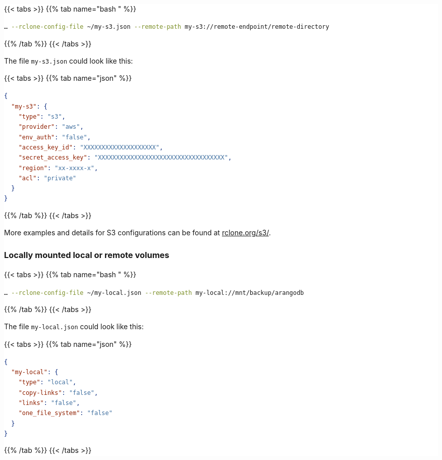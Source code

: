 {{< tabs >}}
{{% tab name="bash " %}}
```bash 
… --rclone-config-file ~/my-s3.json --remote-path my-s3://remote-endpoint/remote-directory
```
{{% /tab %}}
{{< /tabs >}}

The file `my-s3.json` could look like this:

{{< tabs >}}
{{% tab name="json" %}}
```json
{
  "my-s3": {
    "type": "s3",
    "provider": "aws",
    "env_auth": "false",
    "access_key_id": "XXXXXXXXXXXXXXXXXXXX",
    "secret_access_key": "XXXXXXXXXXXXXXXXXXXXXXXXXXXXXXXXXXX",
    "region": "xx-xxxx-x",
    "acl": "private"
  }
}
```
{{% /tab %}}
{{< /tabs >}}

More examples and details for S3 configurations can be found at
[rclone.org/s3/](https://rclone.org/s3/).

### Locally mounted local or remote volumes

{{< tabs >}}
{{% tab name="bash " %}}
```bash 
… --rclone-config-file ~/my-local.json --remote-path my-local://mnt/backup/arangodb
```
{{% /tab %}}
{{< /tabs >}}

The file `my-local.json` could look like this:

{{< tabs >}}
{{% tab name="json" %}}
```json
{
  "my-local": {
    "type": "local",
    "copy-links": "false",
    "links": "false",
    "one_file_system": "false"
  }
}
```
{{% /tab %}}
{{< /tabs >}}
